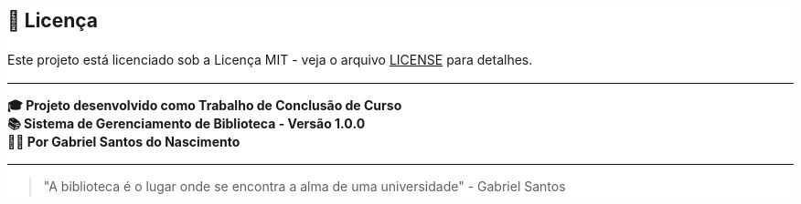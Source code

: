 
## 📜 Licença

Este projeto está licenciado sob a Licença MIT - veja o arquivo [LICENSE](LICENSE) para detalhes.

---

**🎓 Projeto desenvolvido como Trabalho de Conclusão de Curso**  
**📚 Sistema de Gerenciamento de Biblioteca - Versão 1.0.0**  
**👨‍💻 Por Gabriel Santos do Nascimento**

---

> "A biblioteca é o lugar onde se encontra a alma de uma universidade" - Gabriel Santos
